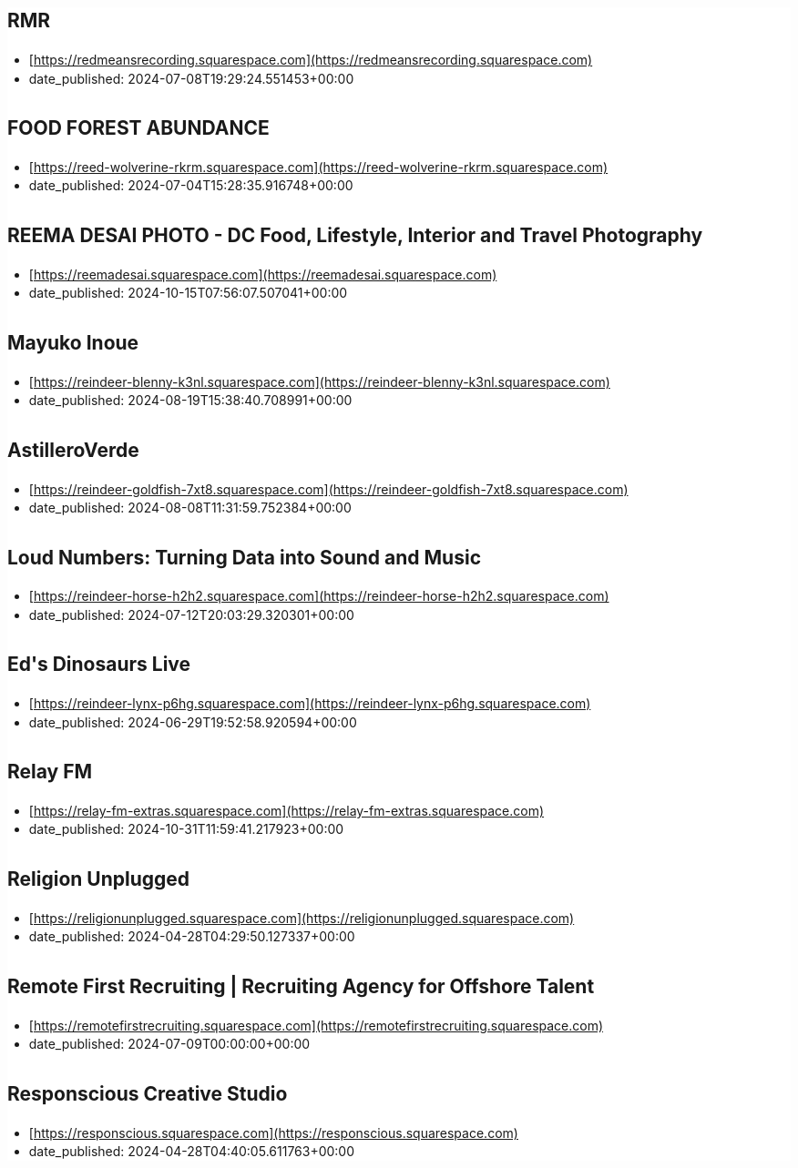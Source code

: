  ## RMR
 - [https://redmeansrecording.squarespace.com](https://redmeansrecording.squarespace.com)
 - date_published: 2024-07-08T19:29:24.551453+00:00

 ## FOOD FOREST ABUNDANCE
 - [https://reed-wolverine-rkrm.squarespace.com](https://reed-wolverine-rkrm.squarespace.com)
 - date_published: 2024-07-04T15:28:35.916748+00:00

 ## REEMA DESAI PHOTO - DC Food, Lifestyle, Interior and Travel Photography
 - [https://reemadesai.squarespace.com](https://reemadesai.squarespace.com)
 - date_published: 2024-10-15T07:56:07.507041+00:00

 ## Mayuko Inoue
 - [https://reindeer-blenny-k3nl.squarespace.com](https://reindeer-blenny-k3nl.squarespace.com)
 - date_published: 2024-08-19T15:38:40.708991+00:00

 ## AstilleroVerde
 - [https://reindeer-goldfish-7xt8.squarespace.com](https://reindeer-goldfish-7xt8.squarespace.com)
 - date_published: 2024-08-08T11:31:59.752384+00:00

 ## Loud Numbers: Turning Data into Sound and Music
 - [https://reindeer-horse-h2h2.squarespace.com](https://reindeer-horse-h2h2.squarespace.com)
 - date_published: 2024-07-12T20:03:29.320301+00:00

 ## Ed's Dinosaurs Live
 - [https://reindeer-lynx-p6hg.squarespace.com](https://reindeer-lynx-p6hg.squarespace.com)
 - date_published: 2024-06-29T19:52:58.920594+00:00

 ## Relay FM
 - [https://relay-fm-extras.squarespace.com](https://relay-fm-extras.squarespace.com)
 - date_published: 2024-10-31T11:59:41.217923+00:00

 ## Religion Unplugged
 - [https://religionunplugged.squarespace.com](https://religionunplugged.squarespace.com)
 - date_published: 2024-04-28T04:29:50.127337+00:00

 ## Remote First Recruiting | Recruiting Agency for Offshore Talent
 - [https://remotefirstrecruiting.squarespace.com](https://remotefirstrecruiting.squarespace.com)
 - date_published: 2024-07-09T00:00:00+00:00

 ## Responscious Creative Studio
 - [https://responscious.squarespace.com](https://responscious.squarespace.com)
 - date_published: 2024-04-28T04:40:05.611763+00:00
